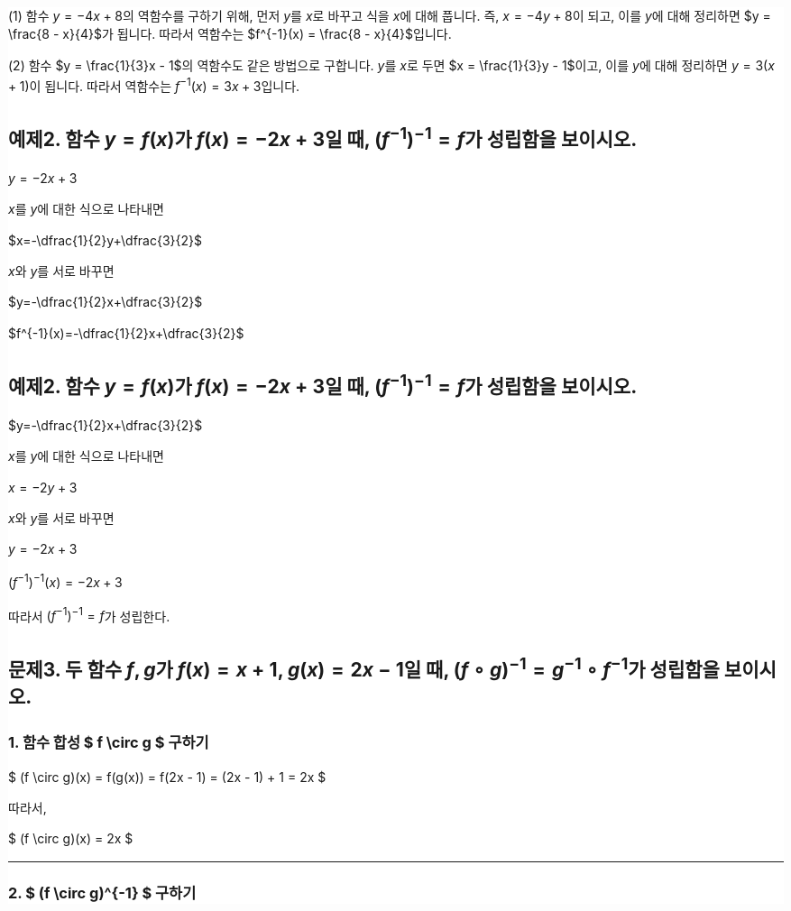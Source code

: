 
(1) 함수 $y = -4x + 8$의 역함수를 구하기 위해, 먼저 $y$를 $x$로 바꾸고 식을 $x$에 대해 풉니다. 즉, $x = -4y + 8$이 되고, 이를 $y$에 대해 정리하면 $y = \frac{8 - x}{4}$가 됩니다. 따라서 역함수는 $f^{-1}(x) = \frac{8 - x}{4}$입니다.

(2) 함수 $y = \frac{1}{3}x - 1$의 역함수도 같은 방법으로 구합니다. $y$를 $x$로 두면 $x = \frac{1}{3}y - 1$이고, 이를 $y$에 대해 정리하면 $y = 3(x + 1)$이 됩니다. 따라서 역함수는 $f^{-1}(x) = 3x + 3$입니다.


## 예제2. 함수 $y=f(x)$가 $f(x)=-2x+3$일 때, $(f^{-1})^{-1}=f$가 성립함을 보이시오. 

$y=-2x+3$

$x$를 $y$에 대한 식으로 나타내면

$x=-\dfrac{1}{2}y+\dfrac{3}{2}$

$x$와 $y$를 서로 바꾸면

$y=-\dfrac{1}{2}x+\dfrac{3}{2}$

$f^{-1}(x)=-\dfrac{1}{2}x+\dfrac{3}{2}$

## 예제2. 함수 $y=f(x)$가 $f(x)=-2x+3$일 때, $(f^{-1})^{-1}=f$가 성립함을 보이시오. 

$y=-\dfrac{1}{2}x+\dfrac{3}{2}$

$x$를 $y$에 대한 식으로 나타내면

$x=-2y+3$

$x$와 $y$를 서로 바꾸면

$y=-2x+3$

$(f^{-1})^{-1}(x)=-2x+3$

따라서 $(f^{-1})^{-1}=f$가 성립한다.

## 문제3. 두 함수 $f, g$가 $f(x)=x+1$, $g(x)=2x-1$일 때, $(f\circ g)^{-1}=g^{-1}\circ f^{-1}$가 성립함을 보이시오. 

### 1. 함수 합성 $ f \circ g $ 구하기

$
(f \circ g)(x) = f(g(x)) = f(2x - 1) = (2x - 1) + 1 = 2x
$

따라서,

$
(f \circ g)(x) = 2x
$

***

### 2. $ (f \circ g)^{-1} $ 구하기
